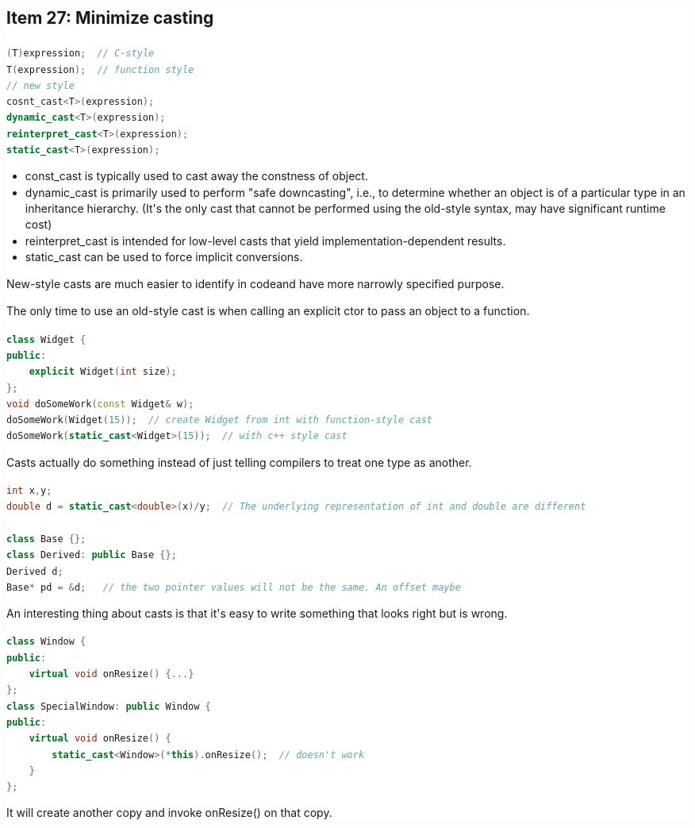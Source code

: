 ## Item 27: Minimize casting

```c++
(T)expression;  // C-style
T(expression);  // function style
// new style
cosnt_cast<T>(expression);
dynamic_cast<T>(expression);
reinterpret_cast<T>(expression);
static_cast<T>(expression);
```
* const_cast is typically used to cast away the constness of object.
* dynamic_cast is primarily used to perform "safe downcasting", i.e., to determine whether an object is of a particular
type in an inheritance hierarchy. (It's the only cast that cannot be performed using the old-style syntax, may have significant runtime cost)
* reinterpret_cast is intended for low-level casts that yield implementation-dependent results.
* static_cast can be used to force implicit conversions.

New-style casts are much easier to identify in codeand have more narrowly specified purpose.

The only time to use an old-style cast is when calling an explicit ctor to pass an object to a function.
```c++
class Widget {
public:
    explicit Widget(int size);
};
void doSomeWork(const Widget& w);
doSomeWork(Widget(15));  // create Widget from int with function-style cast
doSomeWork(static_cast<Widget>(15));  // with c++ style cast
```

Casts actually do something instead of just telling compilers to treat one type as another.

```c++
int x,y;
double d = static_cast<double>(x)/y;  // The underlying representation of int and double are different

class Base {};
class Derived: public Base {};
Derived d;
Base* pd = &d;   // the two pointer values will not be the same. An offset maybe
```

An interesting thing about casts is that it's easy to write something that looks right but is wrong.

```c++
class Window {
public:
    virtual void onResize() {...}
};
class SpecialWindow: public Window {
public:
    virtual void onResize() {
        static_cast<Window>(*this).onResize();  // doesn't work
    }
};
```
It will create another copy and invoke onResize() on that copy.
